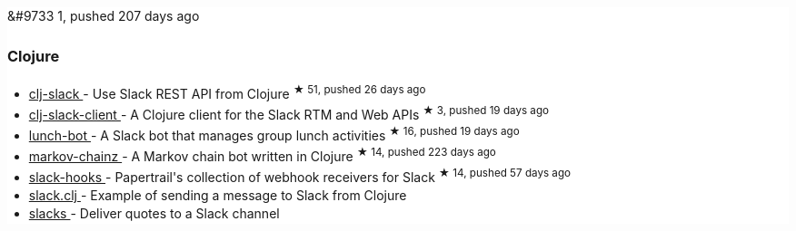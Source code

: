    &#9733 1, pushed 207 days ago
  </sup>
 </li>
</ul>
<h3>
 Clojure
</h3>
<ul>
 <li>
  <a href="https://github.com/julienXX/clj-slack">
   clj-slack
  </a>
  - Use Slack REST API from Clojure
  <sup>
   &#9733 51, pushed 26 days ago
  </sup>
 </li>
 <li>
  <a href="https://github.com/tonyvanriet/clj-slack-client">
   clj-slack-client
  </a>
  - A Clojure client for the Slack RTM and Web APIs
  <sup>
   &#9733 3, pushed 19 days ago
  </sup>
 </li>
 <li>
  <a href="https://github.com/tonyvanriet/lunch-bot">
   lunch-bot
  </a>
  - A Slack bot that manages group lunch activities
  <sup>
   &#9733 16, pushed 19 days ago
  </sup>
 </li>
 <li>
  <a href="https://github.com/sorenmacbeth/markov-chainz">
   markov-chainz
  </a>
  - A Markov chain bot written in Clojure
  <sup>
   &#9733 14, pushed 223 days ago
  </sup>
 </li>
 <li>
  <a href="https://github.com/papertrail/slack-hooks">
   slack-hooks
  </a>
  - Papertrail's collection of webhook receivers for Slack
  <sup>
   &#9733 14, pushed 57 days ago
  </sup>
 </li>
 <li>
  <a href="https://gist.github.com/mikebroberts/9604828">
   slack.clj
  </a>
  - Example of sending a message to Slack from Clojure
 </li>
 <li>
  <a href="https://github.com/pnf/slacks">
   slacks
  </a>
  - Deliver quotes to a Slack channel